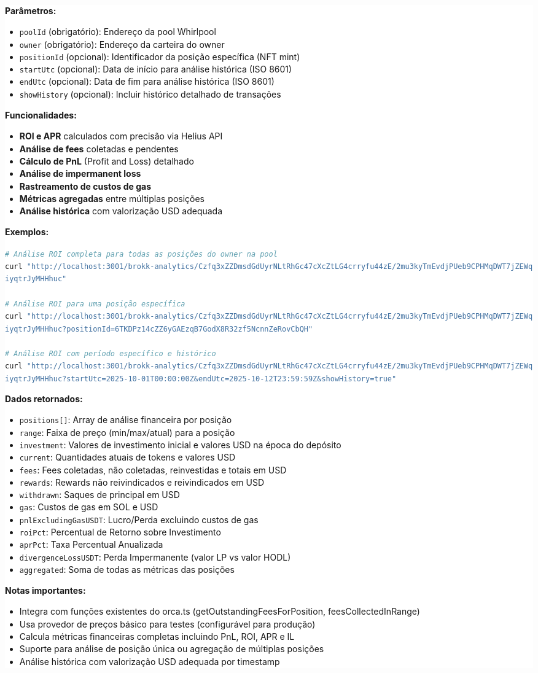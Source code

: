 **Parâmetros:**
- `poolId` (obrigatório): Endereço da pool Whirlpool
- `owner` (obrigatório): Endereço da carteira do owner
- `positionId` (opcional): Identificador da posição específica (NFT mint)
- `startUtc` (opcional): Data de início para análise histórica (ISO 8601)
- `endUtc` (opcional): Data de fim para análise histórica (ISO 8601)
- `showHistory` (opcional): Incluir histórico detalhado de transações

**Funcionalidades:**
- **ROI e APR** calculados com precisão via Helius API
- **Análise de fees** coletadas e pendentes
- **Cálculo de PnL** (Profit and Loss) detalhado
- **Análise de impermanent loss**
- **Rastreamento de custos de gas**
- **Métricas agregadas** entre múltiplas posições
- **Análise histórica** com valorização USD adequada

**Exemplos:**
```bash
# Análise ROI completa para todas as posições do owner na pool
curl "http://localhost:3001/brokk-analytics/Czfq3xZZDmsdGdUyrNLtRhGc47cXcZtLG4crryfu44zE/2mu3kyTmEvdjPUeb9CPHMqDWT7jZEWqiyqtrJyMHHhuc"

# Análise ROI para uma posição específica
curl "http://localhost:3001/brokk-analytics/Czfq3xZZDmsdGdUyrNLtRhGc47cXcZtLG4crryfu44zE/2mu3kyTmEvdjPUeb9CPHMqDWT7jZEWqiyqtrJyMHHhuc?positionId=6TKDPz14cZZ6yGAEzqB7GodX8R32zf5NcnnZeRovCbQH"

# Análise ROI com período específico e histórico
curl "http://localhost:3001/brokk-analytics/Czfq3xZZDmsdGdUyrNLtRhGc47cXcZtLG4crryfu44zE/2mu3kyTmEvdjPUeb9CPHMqDWT7jZEWqiyqtrJyMHHhuc?startUtc=2025-10-01T00:00:00Z&endUtc=2025-10-12T23:59:59Z&showHistory=true"
```

**Dados retornados:**
- `positions[]`: Array de análise financeira por posição
- `range`: Faixa de preço (min/max/atual) para a posição
- `investment`: Valores de investimento inicial e valores USD na época do depósito
- `current`: Quantidades atuais de tokens e valores USD
- `fees`: Fees coletadas, não coletadas, reinvestidas e totais em USD
- `rewards`: Rewards não reivindicados e reivindicados em USD
- `withdrawn`: Saques de principal em USD
- `gas`: Custos de gas em SOL e USD
- `pnlExcludingGasUSDT`: Lucro/Perda excluindo custos de gas
- `roiPct`: Percentual de Retorno sobre Investimento
- `aprPct`: Taxa Percentual Anualizada
- `divergenceLossUSDT`: Perda Impermanente (valor LP vs valor HODL)
- `aggregated`: Soma de todas as métricas das posições

**Notas importantes:**
- Integra com funções existentes do orca.ts (getOutstandingFeesForPosition, feesCollectedInRange)
- Usa provedor de preços básico para testes (configurável para produção)
- Calcula métricas financeiras completas incluindo PnL, ROI, APR e IL
- Suporte para análise de posição única ou agregação de múltiplas posições
- Análise histórica com valorização USD adequada por timestamp
